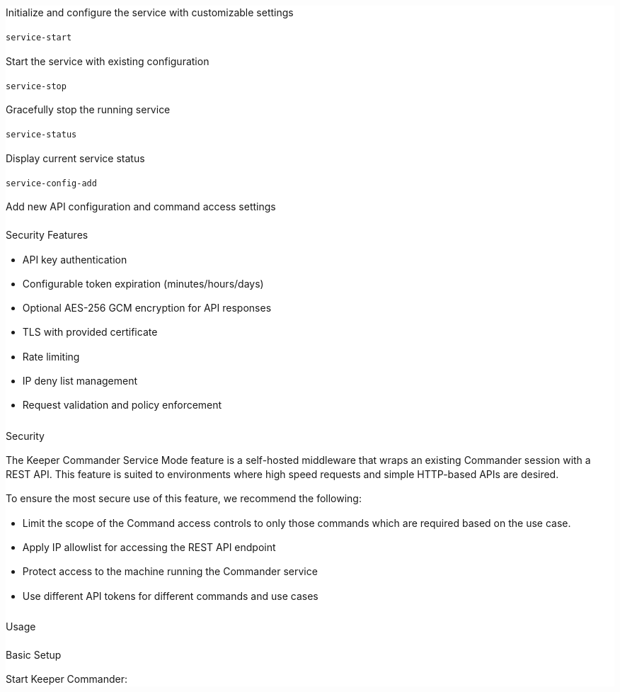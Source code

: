 Initialize and configure the service with customizable settings

`service-start`

Start the service with existing configuration

`service-stop`

Gracefully stop the running service

`service-status`

Display current service status

`service-config-add`

Add new API configuration and command access settings

####

Security Features

  * API key authentication

  * Configurable token expiration (minutes/hours/days)

  * Optional AES-256 GCM encryption for API responses

  * TLS with provided certificate

  * Rate limiting

  * IP deny list management

  * Request validation and policy enforcement

###

Security

The Keeper Commander Service Mode feature is a self-hosted middleware that
wraps an existing Commander session with a REST API. This feature is suited to
environments where high speed requests and simple HTTP-based APIs are desired.

To ensure the most secure use of this feature, we recommend the following:

  * Limit the scope of the Command access controls to only those commands which are required based on the use case.

  * Apply IP allowlist for accessing the REST API endpoint

  * Protect access to the machine running the Commander service

  * Use different API tokens for different commands and use cases

###

Usage

####

Basic Setup

Start Keeper Commander:
